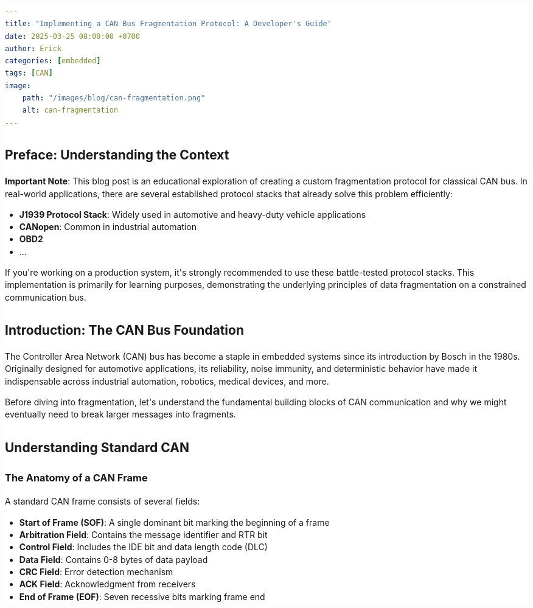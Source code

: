 ```yaml
---
title: "Implementing a CAN Bus Fragmentation Protocol: A Developer's Guide"
date: 2025-03-25 08:00:00 +0700
author: Erick
categories: [embedded]
tags: [CAN]
image:
    path: "/images/blog/can-fragmentation.png"
    alt: can-fragmentation 
---
```


## Preface: Understanding the Context

**Important Note**: This blog post is an educational exploration of creating a custom fragmentation protocol for classical CAN bus. In real-world applications, there are several established protocol stacks that already solve this problem efficiently:

- **J1939 Protocol Stack**: Widely used in automotive and heavy-duty vehicle applications
- **CANopen**: Common in industrial automation
- **OBD2**
- ...

If you're working on a production system, it's strongly recommended to use these battle-tested protocol stacks. This implementation is primarily for learning purposes, demonstrating the underlying principles of data fragmentation on a constrained communication bus.

## Introduction: The CAN Bus Foundation

The Controller Area Network (CAN) bus has become a staple in embedded systems since its introduction by Bosch in the 1980s. Originally designed for automotive applications, its reliability, noise immunity, and deterministic behavior have made it indispensable across industrial automation, robotics, medical devices, and more.

Before diving into fragmentation, let's understand the fundamental building blocks of CAN communication and why we might eventually need to break larger messages into fragments.

## Understanding Standard CAN

### The Anatomy of a CAN Frame

A standard CAN frame consists of several fields:

- **Start of Frame (SOF)**: A single dominant bit marking the beginning of a frame
- **Arbitration Field**: Contains the message identifier and RTR bit
- **Control Field**: Includes the IDE bit and data length code (DLC)
- **Data Field**: Contains 0-8 bytes of data payload
- **CRC Field**: Error detection mechanism
- **ACK Field**: Acknowledgment from receivers
- **End of Frame (EOF)**: Seven recessive bits marking frame end
